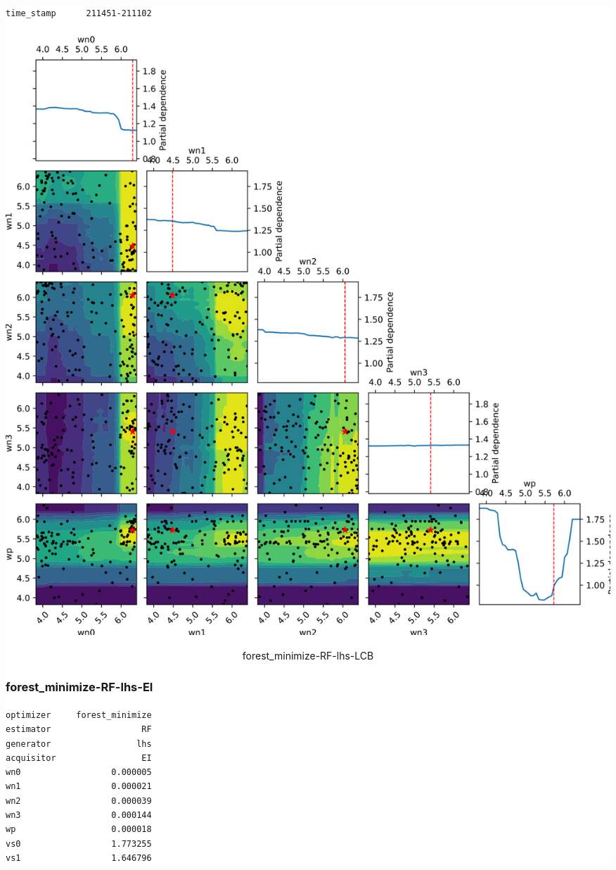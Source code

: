 ```
time_stamp      211451-211102
```

![forest_minimize-RF-lhs-LCB](./results/forest_minimize-RF-lhs-LCB-211451-211102-objk.svg)
<p align="center">forest_minimize-RF-lhs-LCB</p>



### forest_minimize-RF-lhs-EI
```
optimizer     forest_minimize
estimator                  RF
generator                 lhs
acquisitor                 EI
wn0                  0.000005
wn1                  0.000021
wn2                  0.000039
wn3                  0.000144
wp                   0.000018
vs0                  1.773255
vs1                  1.646796
```